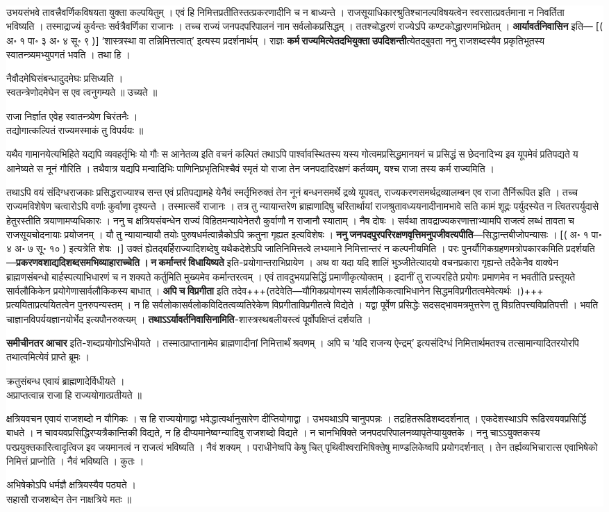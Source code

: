 
उभयसंभवे तावत्त्रैवर्णिकविषयता युक्ता कल्पयितुम् । एवं हि निमित्तप्रतीतिस्तत्प्रकरणादीनि च न बाध्यन्ते । राजसूयाधिकारश्रुतिश्चानल्पविषयत्वेन स्वरसात्प्रवर्तमाना न निवर्तिता भविष्यति । तस्माद्राज्यं कुर्वन्तः सर्वत्रैवर्णिका राजानः । तच्च राज्यं जनपदपरिपालनं नाम सर्वलोकप्रसिद्धम् । ततश्चोद्धरणं राज्येऽपि कण्टकोद्धारणमभिप्रेतम् । **आर्यावर्तनिवासिन** इति— \[( अ॰ १ पा॰ ३ अ॰ ४ सू॰ ९ )\] ‘शास्त्रस्था वा तन्निमित्तत्वात्’ इत्यस्य प्रदर्शनार्थम् । राज्ञः **कर्म राज्यमित्येतदभियुक्ता उपदिशन्ती**त्येतद्बुवता ननु राजशब्दस्यैव प्रकृतिभूतस्य स्वातन्त्र्यमभ्युपगतं भवति । तथा हि ।

नैवौदमेघिसंबन्धादुदमेघः प्रसिध्यति ।  
स्वतन्त्रेणोदमेघेन स एव त्वनुगम्यते ॥ उच्यते ॥  


राजा निर्ज्ञात एवेह स्वातन्त्र्येण चिरंतनैः ।  
तद्योगात्कल्पितं राज्यमस्माकं तु विपर्ययः ॥  


यथैव गामानयेत्यभिहिते यद्यपि व्यवहर्तृभिः यो गौः स आनेतव्य इति वचनं कल्पितं तथाऽपि पार्श्वावस्थितस्य यस्य गोत्वमप्रसिद्धमानयनं च प्रसिद्धं स छेदनादिभ्य इव यूपमेवं प्रतिपद्यते य आनेष्यते स नूनं गौरिति । तथैवात्र यद्यपि मन्वादिभिः पाणिनिप्रभृतिभिश्चैवं स्मृतं यो राजा तेन जनपदादिरक्षणं कर्तव्यम्, यश्च राजा तस्य कर्म राज्यमिति ।

तथाऽपि वयं संदिग्धराजकाः प्रसिद्धराज्याश्च सन्त एवं प्रतिपद्यामहे येनैवं स्मर्तृभिरुक्तं तेन नूनं बन्धनसमर्थे द्रव्ये यूपवत्, राज्यकरणसमर्थद्रव्यालम्बन एव राजा तैर्निरूपित इति । तच्च राज्यमविशेषेण चत्वारोऽपि वर्णाः कुर्वाणा दृश्यन्ते । तस्मात्सर्वे राजानः । तत्र तु न्यायान्तरेण ब्राह्मणादिषु चरितार्थायां राजश्रुतावध्ययनादीनामभावे सति कामं शूद्रः पर्युदस्येत न त्वितरपर्युदासे हेतुरस्तीति त्रयाणामप्यधिकारः । ननु च क्षत्रियसंबन्धेन राज्यं विहितमन्यायेनेतरौ कुर्वाणौ न राजानौ स्याताम् । नैष दोषः । सर्वथा तावद्राज्यकरणात्ताभ्यामपि राजत्वं लब्धं तावता च राजसूयचोदनायाः प्रयोजनम् । यौ तु न्यायान्यायौ तयोः पुरुषधर्मत्वान्नैकोऽपि क्रतुना गृह्यत इत्यविशेषः । **ननु जनपदपुरपरिरक्षणवृत्तिमनुपजीवत्यपीति**—सिद्धान्तबीजोपन्यासः ।  \[( अ॰ १ पा॰ ४ अ॰ ७ सू॰ १० ) इत्यत्रेति शेषः ।\] उक्तं ह्येतद्बर्हिराज्यादिशब्देषु यथैकदेशेऽपि जातिनिमित्तत्वे लभ्यमाने निमित्तान्तरं न कल्पनीयमिति । परः पुनर्यौगिकग्रहणमत्रोपकारकमिति प्रदर्शयति—**प्रकरणवशाद्यदिशब्दसमभिव्याहाराच्चेति । न कर्मान्तरं विधायिष्यते** इति-प्रयोगान्तराभिप्रायेण । अथ वा यदा यदि शालिं भुञ्जीतेत्यादयो वचनप्रकारा गृह्यन्ते तदैकेनैव वाक्येन ब्राह्मणसंबन्धो बार्हस्पत्याभिधारणं च न शक्यते कर्तुमिति मुख्यमेव कर्मान्तरत्वम् । एवं तावदुभयप्रसिद्धिं प्रमाणीकृत्योक्तम् । इदानीं तु राज्यरहिते प्रयोगः प्रमाणमेव न भवतीति प्रस्तूयते सार्वलौकिकेन प्रयोगेणासार्वलौकिकस्य बाधात् । **अपि च विप्रगीता** इति तदेव+++(तदेवेति—यौगिकप्रयोगस्य सार्वलौकिकत्वाभिधानेन सिद्धमविप्रगीतत्वमेवेत्यर्थः ।)+++ प्रत्ययिताप्रत्ययितत्वेन पुनरुपन्यस्तम् । न हि सर्वलोकासर्वलोकविदितत्वव्यतिरेकेण विप्रगीताविप्रगीतत्वे विद्येते । यद्वा पूर्वेण प्रसिद्धेः सदसद्भावमत्रमुत्तरेण तु विग्रतिपत्त्यविप्रतिपत्ती । भवति चाज्ञानविपर्ययज्ञानयोर्भेद इत्यपौनरुक्त्यम् । **तथाऽऽर्यावर्तनिवासिनामिति**-शास्त्रस्थबलीयस्त्वं पूर्वोपक्षिप्तं दर्शयति ।

**समीचीनतर आचार** इति-शब्दप्रयोगोऽभिधीयते । तस्मात्प्राप्तानामेव ब्राह्मणादीनां निमित्तार्थं श्रवणम् । अपि च ‘यदि राजन्य ऐन्द्रम्’ इत्यसंदिग्धं निमित्तार्थमतश्च तत्सामान्यादितरयोरपि तथात्वमित्येवं प्राप्ते ब्रूमः ।

क्रतुसंबन्ध एवायं ब्राह्मणादेर्विधीयते ।  
अप्राप्तत्वान्न राजा हि राज्ययोगात्प्रतीयते ॥  


क्षत्रियवचन एवायं राजशब्दो न यौगिकः । स हि राज्ययोगाद्वा भवेद्धात्वर्थानुसारेण दीप्तियोगाद्वा । उभयथाऽपि चानुपपन्नः । तद्रहितरूढिशब्ददर्शनात् । एकदेशस्थाऽपि रूढिरवयवप्रसिर्द्धि बाधते । न चावयवप्रसिद्धिरप्यत्रैकान्तिकी विद्यते, न हि दीप्यमानेष्वग्न्यादिषु राजशब्दो विद्यते । न चानभिषिक्ते जनपदपरिपालनव्यापृतेप्यायुक्तके । ननु चाऽऽयुक्तकस्य परप्रयुक्तकारित्वादृत्विज इव जयमानत्वं न राजत्वं भविष्यति । नैवं शक्यम् । पराधीनेष्वपि केषु चित् पृथिवीश्वराभिषिक्तेषु माण्डलिकेष्वपि प्रयोगदर्शनात् । तेन तर्ह्यव्यभिचारात्स एवाभिषेको निमित्तं प्राप्नोति । नैवं भविष्यति । कुतः ।

अभिषेकोऽपि धर्मज्ञै क्षत्रियस्यैव पठ्यते ।  
सहासौ राजशब्देन तेन नाक्षत्रिये मतः ॥  
